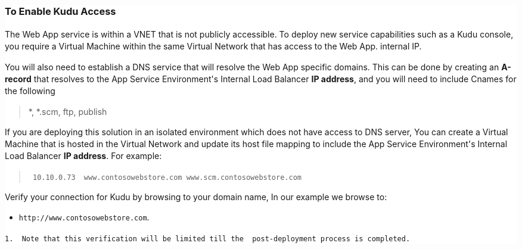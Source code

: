
### To Enable Kudu Access

The Web App service is within a VNET that is not publicly accessible. To deploy new service capabilities such as a Kudu console, you require a Virtual Machine within the same Virtual Network that has access to the Web App. internal IP. 

You will also need to establish a DNS service that will resolve the Web App specific domains. This can be done by creating an **A-record** 
that resolves to the App Service Environment's Internal Load Balancer **IP address**, and you will need to include Cnames for the following 
> *, *.scm, ftp, publish 

If you are deploying this solution in an isolated environment which does not have access to DNS server, You can create a Virtual Machine that is hosted in the Virtual Network and update its host file mapping to include the App Service Environment's Internal Load Balancer
**IP address**. For example: 

> ` 10.10.0.73	www.contosowebstore.com	www.scm.contosowebstore.com`	

Verify your connection for Kudu by browsing to your domain name, In our example we browse to: 
-    `http://www.contosowebstore.com`.

    1.  Note that this verification will be limited till the  post-deployment process is completed.
